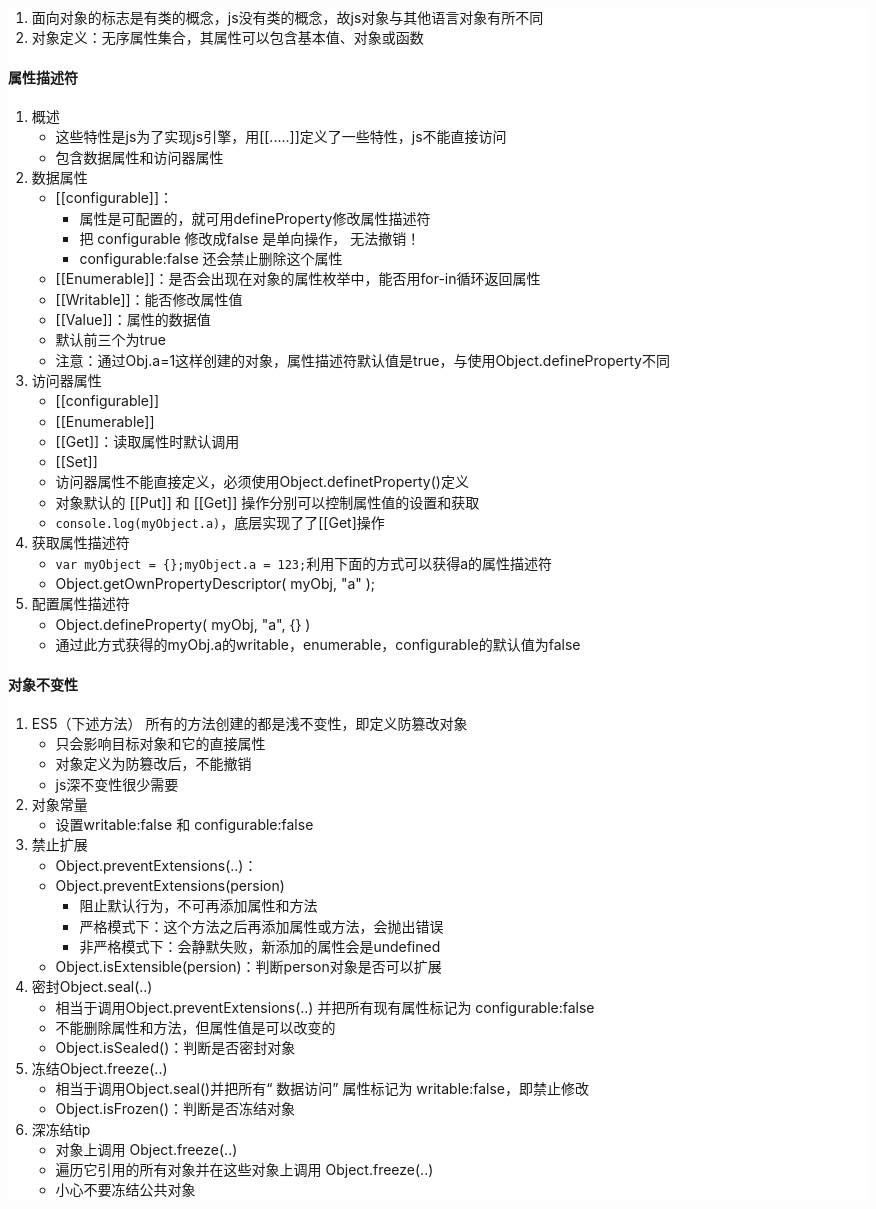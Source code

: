 1. 面向对象的标志是有类的概念，js没有类的概念，故js对象与其他语言对象有所不同
2. 对象定义：无序属性集合，其属性可以包含基本值、对象或函数

#### 属性描述符

1. 概述
    - 这些特性是js为了实现js引擎，用[[.....]]定义了一些特性，js不能直接访问
    - 包含数据属性和访问器属性
2. 数据属性
    - [[configurable]]：
    	- 属性是可配置的，就可用defineProperty修改属性描述符
    	- 把 configurable 修改成false 是单向操作， 无法撤销！
    	- configurable:false 还会禁止删除这个属性
    - [[Enumerable]]：是否会出现在对象的属性枚举中，能否用for-in循环返回属性
    - [[Writable]]：能否修改属性值
    - [[Value]]：属性的数据值
    - 默认前三个为true
    - 注意：通过Obj.a=1这样创建的对象，属性描述符默认值是true，与使用Object.defineProperty不同
3. 访问器属性
    - [[configurable]]
    - [[Enumerable]]
    - [[Get]]：读取属性时默认调用
    - [[Set]]
    - 访问器属性不能直接定义，必须使用Object.definetProperty()定义
    - 对象默认的 [[Put]] 和 [[Get]] 操作分别可以控制属性值的设置和获取
    - ```console.log(myObject.a)```，底层实现了了[[Get]操作
4. 获取属性描述符
    - `var myObject = {};myObject.a = 123;`利用下面的方式可以获得a的属性描述符
    - Object.getOwnPropertyDescriptor( myObj, "a" );
5. 配置属性描述符
	- Object.defineProperty( myObj, "a", {} )
	- 通过此方式获得的myObj.a的writable，enumerable，configurable的默认值为false

#### 对象不变性

1. ES5（下述方法） 所有的方法创建的都是浅不变性，即定义防篡改对象
	- 只会影响目标对象和它的直接属性
	- 对象定义为防篡改后，不能撤销
	- js深不变性很少需要
2. 对象常量
	- 设置writable:false 和 configurable:false
3. 禁止扩展
	- Object.preventExtensions(..)：
	- Object.preventExtensions(persion)
		- 阻止默认行为，不可再添加属性和方法
		- 严格模式下：这个方法之后再添加属性或方法，会抛出错误
		- 非严格模式下：会静默失败，新添加的属性会是undefined
	- Object.isExtensible(persion)：判断person对象是否可以扩展
4. 密封Object.seal(..)
	- 相当于调用Object.preventExtensions(..) 并把所有现有属性标记为 configurable:false
	- 不能删除属性和方法，但属性值是可以改变的
	- Object.isSealed()：判断是否密封对象
5. 冻结Object.freeze(..)
	- 相当于调用Object.seal()并把所有“ 数据访问” 属性标记为 writable:false，即禁止修改
	- Object.isFrozen()：判断是否冻结对象
6. 深冻结tip
	- 对象上调用 Object.freeze(..)
	- 遍历它引用的所有对象并在这些对象上调用 Object.freeze(..)
	- 小心不要冻结公共对象
